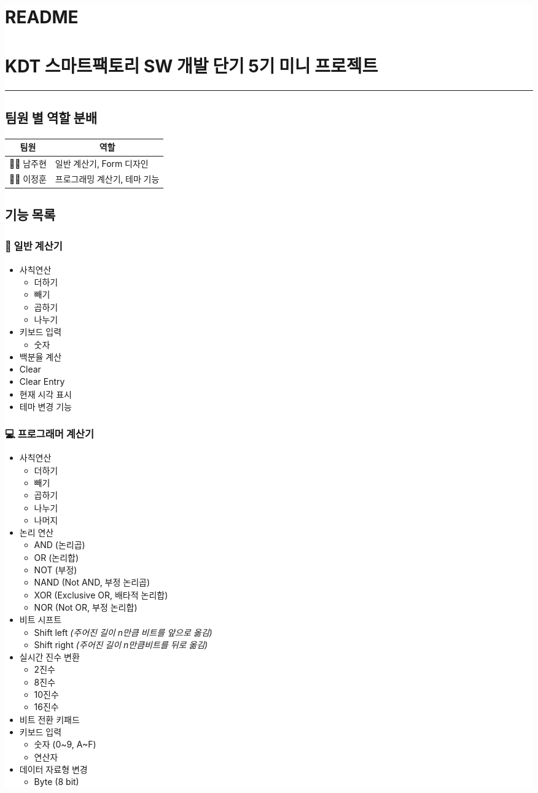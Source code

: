 # README

# KDT 스마트팩토리 SW 개발 단기 5기 미니 프로젝트

---

## 팀원 별 역할 분배

| 팀원 | 역할 |
| --- | --- |
| 👩‍💻 남주현 | 일반 계산기, Form 디자인 |
| 🧑‍💻 이정훈 | 프로그래밍 계산기, 테마 기능 |

## 기능 목록

### 🔢 일반 계산기

- 사칙연산
    - 더하기
    - 빼기
    - 곱하기
    - 나누기
- 키보드 입력
    - 숫자
- 백분율 계산
- Clear
- Clear Entry
- 현재 시각 표시
- 테마 변경 기능

### 💻 프로그래머 계산기

- 사칙연산
    - 더하기
    - 빼기
    - 곱하기
    - 나누기
    - 나머지
- 논리 연산
    - AND (논리곱)
    - OR (논리합)
    - NOT (부정)
    - NAND (Not AND, 부정 논리곱)
    - XOR (Exclusive OR, 배타적 논리합)
    - NOR (Not OR, 부정 논리합)
- 비트 시프트
    - Shift left *(주어진 길이 n만큼 비트를 앞으로 옮김)*
    - Shift right *(주어진 길이 n만큼비트를 뒤로 옮김)*
- 실시간 진수 변환
    - 2진수
    - 8진수
    - 10진수
    - 16진수
- 비트 전환 키패드
- 키보드 입력
    - 숫자 (0~9, A~F)
    - 연산자
- 데이터 자료형 변경
    - Byte (8 bit)